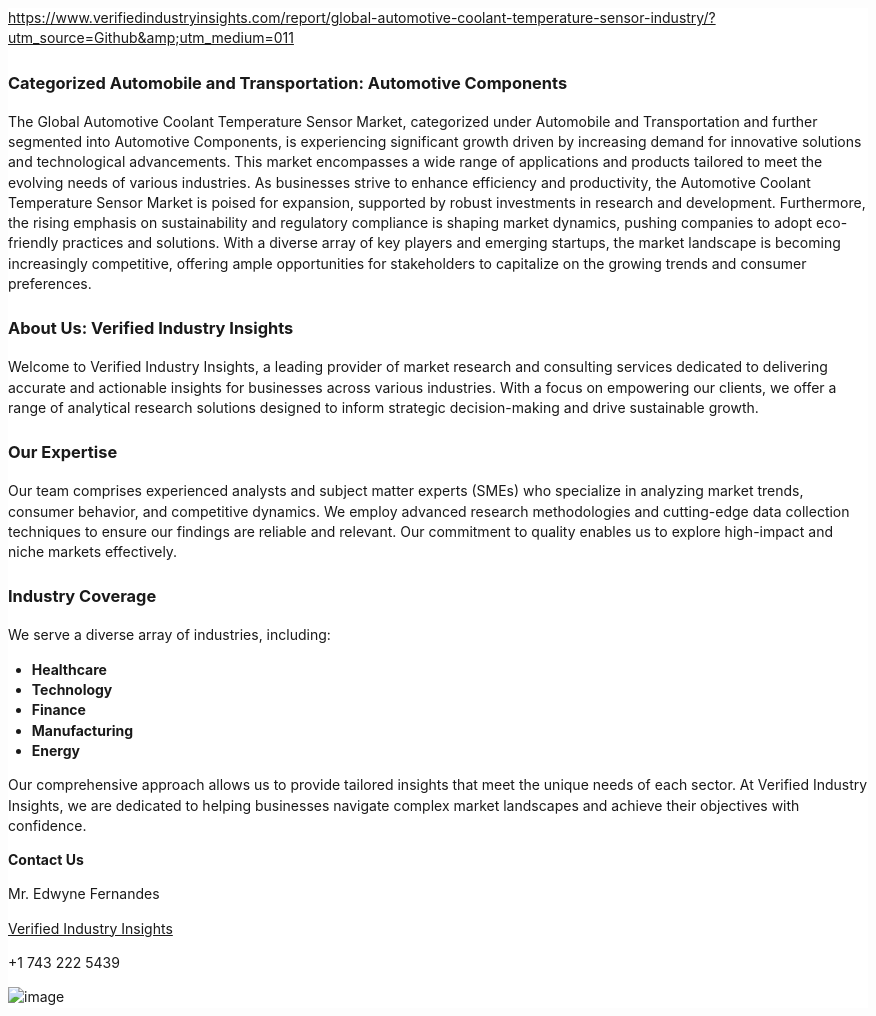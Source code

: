</strong><a href="https://www.verifiedindustryinsights.com/report/global-automotive-coolant-temperature-sensor-industry/?utm_source=Github&amp;utm_medium=011">https://www.verifiedindustryinsights.com/report/global-automotive-coolant-temperature-sensor-industry/?utm_source=Github&amp;utm_medium=011</a>&nbsp;</p><h3>Categorized Automobile and Transportation: Automotive Components </h3><p>The Global Automotive Coolant Temperature Sensor Market, categorized under Automobile and Transportation and further segmented into Automotive Components, is experiencing significant growth driven by increasing demand for innovative solutions and technological advancements. This market encompasses a wide range of applications and products tailored to meet the evolving needs of various industries. As businesses strive to enhance efficiency and productivity, the Automotive Coolant Temperature Sensor Market is poised for expansion, supported by robust investments in research and development. Furthermore, the rising emphasis on sustainability and regulatory compliance is shaping market dynamics, pushing companies to adopt eco-friendly practices and solutions. With a diverse array of key players and emerging startups, the market landscape is becoming increasingly competitive, offering ample opportunities for stakeholders to capitalize on the growing trends and consumer preferences.</p><h3>About Us: Verified Industry Insights</h3><p>Welcome to Verified Industry Insights, a leading provider of market research and consulting services dedicated to delivering accurate and actionable insights for businesses across various industries. With a focus on empowering our clients, we offer a range of analytical research solutions designed to inform strategic decision-making and drive sustainable growth.</p><h3>Our Expertise</h3><p>Our team comprises experienced analysts and subject matter experts (SMEs) who specialize in analyzing market trends, consumer behavior, and competitive dynamics. We employ advanced research methodologies and cutting-edge data collection techniques to ensure our findings are reliable and relevant. Our commitment to quality enables us to explore high-impact and niche markets effectively.</p><h3>Industry Coverage</h3><p>We serve a diverse array of industries, including:</p><ul><li><strong>Healthcare</strong></li><li><strong>Technology</strong></li><li><strong>Finance</strong></li><li><strong>Manufacturing</strong></li><li><strong>Energy</strong></li></ul><p>Our comprehensive approach allows us to provide tailored insights that meet the unique needs of each sector. At Verified Industry Insights, we are dedicated to helping businesses navigate complex market landscapes and achieve their objectives with confidence.</p><p><strong>Contact Us</strong></p><p>Mr. Edwyne Fernandes</p><p><a href="https://www.verifiedindustryinsights.com/">Verified Industry Insights</a></p><p>+1 743 222 5439</p>
![image](https://github.com/user-attachments/assets/1bce4dcb-d694-48b1-ab94-fbf9d9766000)
